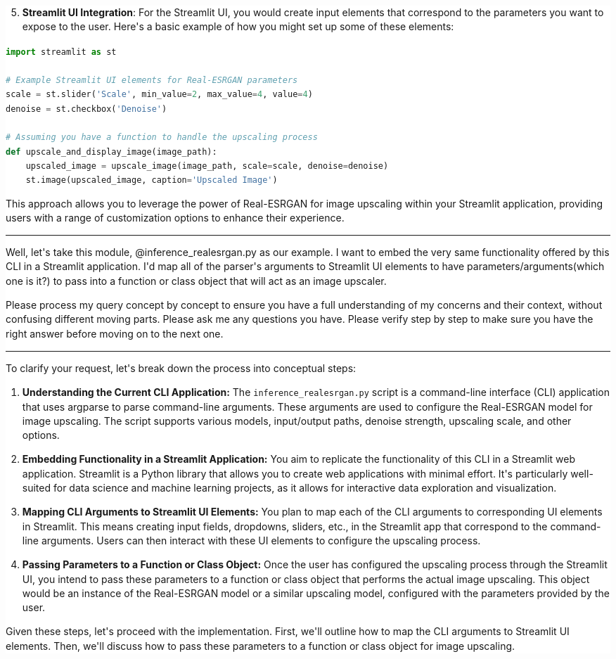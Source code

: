 5. **Streamlit UI Integration**:
   For the Streamlit UI, you would create input elements that correspond to the parameters you want to expose to the user. Here's a basic example of how you might set up some of these elements:

```python
import streamlit as st

# Example Streamlit UI elements for Real-ESRGAN parameters
scale = st.slider('Scale', min_value=2, max_value=4, value=4)
denoise = st.checkbox('Denoise')

# Assuming you have a function to handle the upscaling process
def upscale_and_display_image(image_path):
    upscaled_image = upscale_image(image_path, scale=scale, denoise=denoise)
    st.image(upscaled_image, caption='Upscaled Image')
```

This approach allows you to leverage the power of Real-ESRGAN for image upscaling within your Streamlit application, providing users with a range of customization options to enhance their experience.

---

Well, let's take this module, @inference_realesrgan.py as our example. I want to embed the very same functionality offered by this CLI in a Streamlit application. I'd map all of the parser's arguments to Streamlit UI elements to have parameters/arguments(which one is it?) to pass into a function or class object that will act as an image upscaler.

Please process my query concept by concept to ensure you have a full understanding of my concerns and their context, without confusing different moving parts. Please ask me any questions you have. Please verify step by step to make sure you have the right answer before moving on to the next one.

---


To clarify your request, let's break down the process into conceptual steps:

1. **Understanding the Current CLI Application:** The `inference_realesrgan.py` script is a command-line interface (CLI) application that uses argparse to parse command-line arguments. These arguments are used to configure the Real-ESRGAN model for image upscaling. The script supports various models, input/output paths, denoise strength, upscaling scale, and other options.

2. **Embedding Functionality in a Streamlit Application:** You aim to replicate the functionality of this CLI in a Streamlit web application. Streamlit is a Python library that allows you to create web applications with minimal effort. It's particularly well-suited for data science and machine learning projects, as it allows for interactive data exploration and visualization.

3. **Mapping CLI Arguments to Streamlit UI Elements:** You plan to map each of the CLI arguments to corresponding UI elements in Streamlit. This means creating input fields, dropdowns, sliders, etc., in the Streamlit app that correspond to the command-line arguments. Users can then interact with these UI elements to configure the upscaling process.

4. **Passing Parameters to a Function or Class Object:** Once the user has configured the upscaling process through the Streamlit UI, you intend to pass these parameters to a function or class object that performs the actual image upscaling. This object would be an instance of the Real-ESRGAN model or a similar upscaling model, configured with the parameters provided by the user.

Given these steps, let's proceed with the implementation. First, we'll outline how to map the CLI arguments to Streamlit UI elements. Then, we'll discuss how to pass these parameters to a function or class object for image upscaling.
